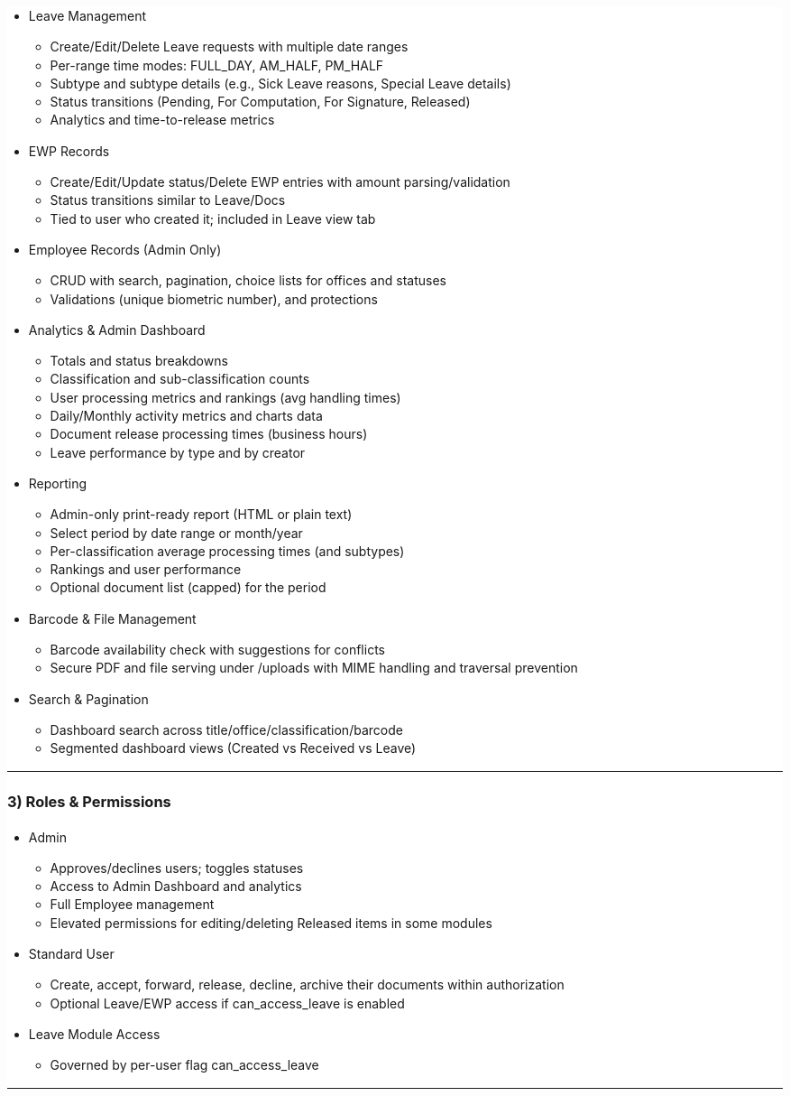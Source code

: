 - Leave Management
  - Create/Edit/Delete Leave requests with multiple date ranges
  - Per-range time modes: FULL_DAY, AM_HALF, PM_HALF
  - Subtype and subtype details (e.g., Sick Leave reasons, Special Leave details)
  - Status transitions (Pending, For Computation, For Signature, Released)
  - Analytics and time-to-release metrics

- EWP Records
  - Create/Edit/Update status/Delete EWP entries with amount parsing/validation
  - Status transitions similar to Leave/Docs
  - Tied to user who created it; included in Leave view tab

- Employee Records (Admin Only)
  - CRUD with search, pagination, choice lists for offices and statuses
  - Validations (unique biometric number), and protections

- Analytics & Admin Dashboard
  - Totals and status breakdowns
  - Classification and sub-classification counts
  - User processing metrics and rankings (avg handling times)
  - Daily/Monthly activity metrics and charts data
  - Document release processing times (business hours)
  - Leave performance by type and by creator

- Reporting
  - Admin-only print-ready report (HTML or plain text)
  - Select period by date range or month/year
  - Per-classification average processing times (and subtypes)
  - Rankings and user performance
  - Optional document list (capped) for the period

- Barcode & File Management
  - Barcode availability check with suggestions for conflicts
  - Secure PDF and file serving under /uploads with MIME handling and traversal prevention

- Search & Pagination
  - Dashboard search across title/office/classification/barcode
  - Segmented dashboard views (Created vs Received vs Leave)

---

### 3) Roles & Permissions

- Admin
  - Approves/declines users; toggles statuses
  - Access to Admin Dashboard and analytics
  - Full Employee management
  - Elevated permissions for editing/deleting Released items in some modules

- Standard User
  - Create, accept, forward, release, decline, archive their documents within authorization
  - Optional Leave/EWP access if can_access_leave is enabled

- Leave Module Access
  - Governed by per-user flag can_access_leave

---